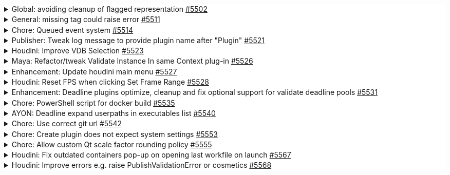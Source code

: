 <details><summary>Global: avoiding cleanup of flagged representation <a href="https://github.com/ynput/OpenPype/pull/5502">#5502</a></summary></details>


<details><summary>General: missing tag could raise error <a href="https://github.com/ynput/OpenPype/pull/5511">#5511</a></summary></details>


<details><summary>Chore: Queued event system <a href="https://github.com/ynput/OpenPype/pull/5514">#5514</a></summary></details>


<details><summary>Publisher: Tweak log message to provide plugin name after "Plugin" <a href="https://github.com/ynput/OpenPype/pull/5521">#5521</a></summary></details>


<details><summary>Houdini: Improve VDB Selection <a href="https://github.com/ynput/OpenPype/pull/5523">#5523</a></summary></details>


<details><summary>Maya: Refactor/tweak Validate Instance In same Context plug-in <a href="https://github.com/ynput/OpenPype/pull/5526">#5526</a></summary></details>


<details><summary>Enhancement: Update houdini main menu <a href="https://github.com/ynput/OpenPype/pull/5527">#5527</a></summary></details>


<details><summary>Houdini: Reset FPS when clicking Set Frame Range <a href="https://github.com/ynput/OpenPype/pull/5528">#5528</a></summary></details>


<details><summary>Enhancement: Deadline plugins optimize, cleanup and fix optional support for validate deadline pools <a href="https://github.com/ynput/OpenPype/pull/5531">#5531</a></summary></details>


<details><summary>Chore: PowerShell script for docker build <a href="https://github.com/ynput/OpenPype/pull/5535">#5535</a></summary></details>


<details><summary>AYON: Deadline expand userpaths in executables list <a href="https://github.com/ynput/OpenPype/pull/5540">#5540</a></summary></details>


<details><summary>Chore: Use correct git url <a href="https://github.com/ynput/OpenPype/pull/5542">#5542</a></summary></details>


<details><summary>Chore: Create plugin does not expect system settings <a href="https://github.com/ynput/OpenPype/pull/5553">#5553</a></summary></details>


<details><summary>Chore: Allow custom Qt scale factor rounding policy <a href="https://github.com/ynput/OpenPype/pull/5555">#5555</a></summary></details>


<details><summary>Houdini: Fix outdated containers pop-up on opening last workfile on launch <a href="https://github.com/ynput/OpenPype/pull/5567">#5567</a></summary></details>


<details><summary>Houdini: Improve errors e.g. raise PublishValidationError or cosmetics <a href="https://github.com/ynput/OpenPype/pull/5568">#5568</a></summary></details>

